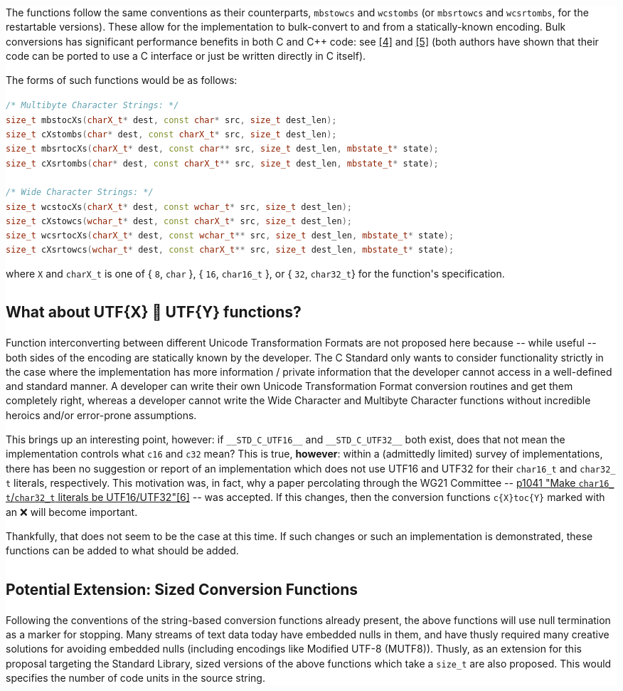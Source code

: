 The functions follow the same conventions as their counterparts, `mbstowcs` and `wcstombs` (or `mbsrtowcs` and `wcsrtombs`, for the restartable versions). These allow for the implementation to bulk-convert to and from a statically-known encoding. Bulk conversions has significant performance benefits in both C and C++ code: see [[4]](https://hsivonen.fi/encoding_rs/#results) and [[5]](https://www.youtube.com/watch?v=5FQ87-Ecb-A) (both authors have shown that their code can be ported to use a C interface or just be written directly in C itself).

The forms of such functions would be as follows:

```cpp
/* Multibyte Character Strings: */
size_t mbstocXs(charX_t* dest, const char* src, size_t dest_len);
size_t cXstombs(char* dest, const charX_t* src, size_t dest_len);
size_t mbsrtocXs(charX_t* dest, const char** src, size_t dest_len, mbstate_t* state);
size_t cXsrtombs(char* dest, const charX_t** src, size_t dest_len, mbstate_t* state);

/* Wide Character Strings: */
size_t wcstocXs(charX_t* dest, const wchar_t* src, size_t dest_len);
size_t cXstowcs(wchar_t* dest, const charX_t* src, size_t dest_len);
size_t wcsrtocXs(charX_t* dest, const wchar_t** src, size_t dest_len, mbstate_t* state);
size_t cXsrtowcs(wchar_t* dest, const charX_t** src, size_t dest_len, mbstate_t* state);
```

where `X` and `charX_t` is one of { `8`, `char` }, { `16`, `char16_t` }, or { `32`, `char32_t`} for the function's specification.


## What about UTF{X} 🔄 UTF{Y} functions?

Function interconverting between different Unicode Transformation Formats are not proposed here because -- while useful -- both sides of the encoding are statically known by the developer. The C Standard only wants to consider functionality strictly in the case where the implementation has more information / private information that the developer cannot access in a well-defined and standard manner. A developer can write their own Unicode Transformation Format conversion routines and get them completely right, whereas a developer cannot write the Wide Character and Multibyte Character functions without incredible heroics and/or error-prone assumptions.

This brings up an interesting point, however: if `__STD_C_UTF16__` and `__STD_C_UTF32__` both exist, does that not mean the implementation controls what `c16` and `c32` mean? This is true, **however**: within a (admittedly limited) survey of implementations, there has been no suggestion or report of an implementation which does not use UTF16 and UTF32 for their `char16_t` and `char32_t` literals, respectively. This motivation was, in fact, why a paper percolating through the WG21 Committee -- [p1041 "Make `char16_t`/`char32_t` literals be UTF16/UTF32"[6]](https://wg21.link/p1041) -- was accepted. If this changes, then the conversion functions `c{X}toc{Y}` marked with an ❌ will become important.

Thankfully, that does not seem to be the case at this time. If such changes or such an implementation is demonstrated, these functions can be added to what should be added.


## Potential Extension: Sized Conversion Functions

Following the conventions of the string-based conversion functions already present, the above functions will use null termination as a marker for stopping. Many streams of text data today have embedded nulls in them, and have thusly required many creative solutions for avoiding embedded nulls (including encodings like Modified UTF-8 (MUTF8)). Thusly, as an extension for this proposal targeting the Standard Library, sized versions of the above functions which take a `size_t` are also proposed. This would specifies the number of code units in the source string.
